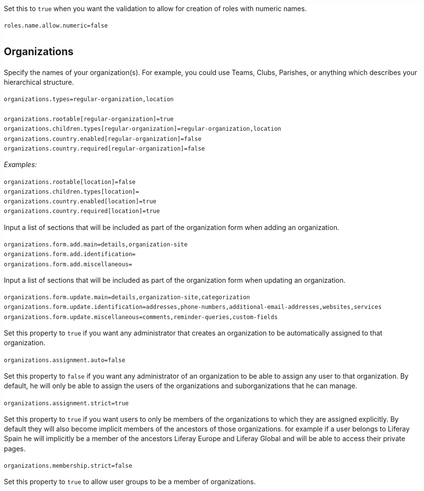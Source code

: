 Set this to `true` when you want the validation to allow for creation of roles with numeric names.

	roles.name.allow.numeric=false

## Organizations [](id=organizations)

Specify the names of your organization(s). For example, you could use Teams, Clubs, Parishes, or anything which describes your hierarchical structure.

	organizations.types=regular-organization,location

	organizations.rootable[regular-organization]=true
	organizations.children.types[regular-organization]=regular-organization,location
	organizations.country.enabled[regular-organization]=false
	organizations.country.required[regular-organization]=false

*Examples:*	
	
	organizations.rootable[location]=false
	organizations.children.types[location]=
	organizations.country.enabled[location]=true
	organizations.country.required[location]=true


Input a list of sections that will be included as part of the organization form when adding an organization.

	organizations.form.add.main=details,organization-site
	organizations.form.add.identification=
	organizations.form.add.miscellaneous=

Input a list of sections that will be included as part of the organization form when updating an organization.

	organizations.form.update.main=details,organization-site,categorization
	organizations.form.update.identification=addresses,phone-numbers,additional-email-addresses,websites,services
	organizations.form.update.miscellaneous=comments,reminder-queries,custom-fields

Set this property to `true` if you want any administrator that creates an organization to be automatically assigned to that organization.

	organizations.assignment.auto=false

Set this property to `false` if you want any administrator of an organization to be able to assign any user to that organization. By default, he will only be able to assign the users of the organizations and suborganizations that he can manage.

	organizations.assignment.strict=true

Set this property to `true` if you want users to only be members of the organizations to which they are assigned explicitly. By default they will also become implicit members of the ancestors of those organizations. for example if a user belongs to Liferay Spain he will implicitly be a member of the ancestors Liferay Europe and Liferay Global and will be able to access their private pages.

	organizations.membership.strict=false

Set this property to `true` to allow user groups to be a member of
organizations.
